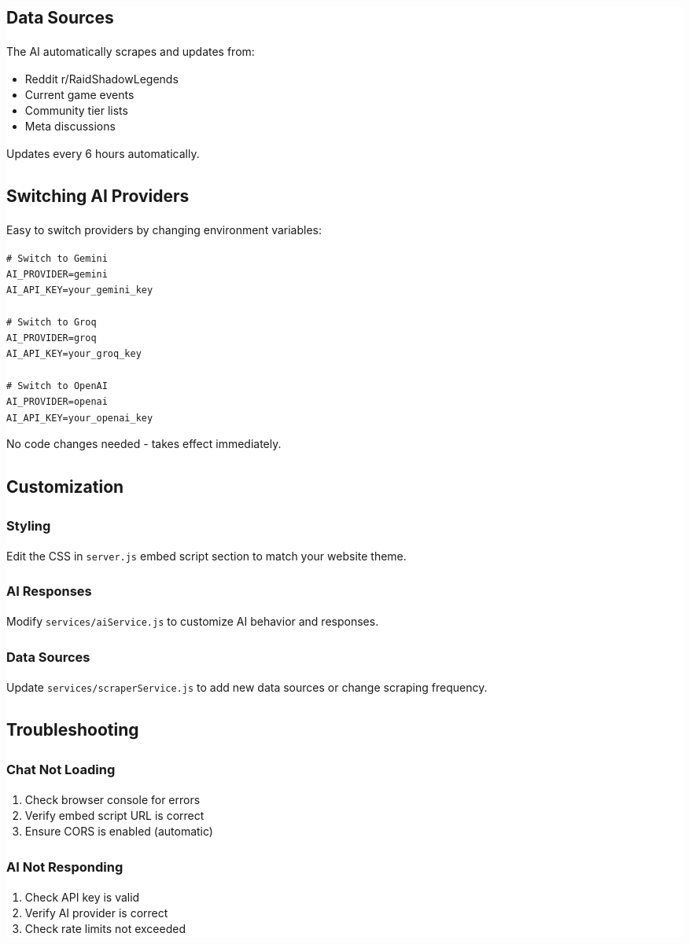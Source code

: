 ## Data Sources

The AI automatically scrapes and updates from:
- Reddit r/RaidShadowLegends
- Current game events
- Community tier lists
- Meta discussions

Updates every 6 hours automatically.

## Switching AI Providers

Easy to switch providers by changing environment variables:

```env
# Switch to Gemini
AI_PROVIDER=gemini
AI_API_KEY=your_gemini_key

# Switch to Groq  
AI_PROVIDER=groq
AI_API_KEY=your_groq_key

# Switch to OpenAI
AI_PROVIDER=openai
AI_API_KEY=your_openai_key
```

No code changes needed - takes effect immediately.

## Customization

### Styling
Edit the CSS in `server.js` embed script section to match your website theme.

### AI Responses
Modify `services/aiService.js` to customize AI behavior and responses.

### Data Sources
Update `services/scraperService.js` to add new data sources or change scraping frequency.

## Troubleshooting

### Chat Not Loading
1. Check browser console for errors
2. Verify embed script URL is correct
3. Ensure CORS is enabled (automatic)

### AI Not Responding
1. Check API key is valid
2. Verify AI provider is correct
3. Check rate limits not exceeded
